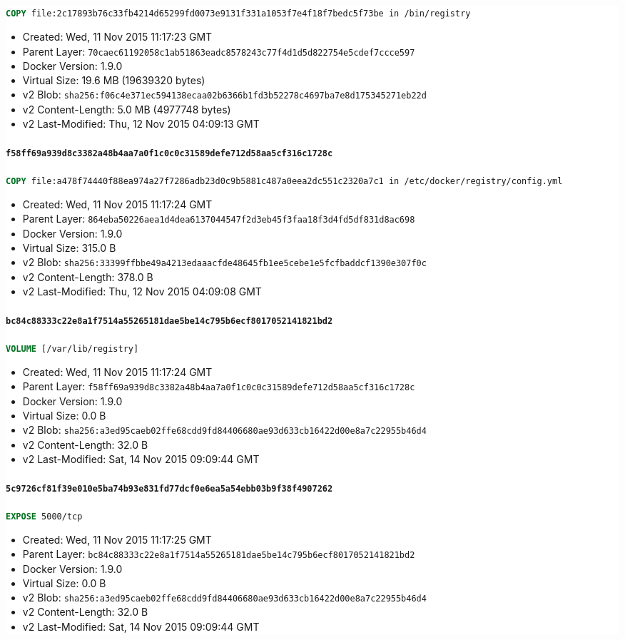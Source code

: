 ```dockerfile
COPY file:2c17893b76c33fb4214d65299fd0073e9131f331a1053f7e4f18f7bedc5f73be in /bin/registry
```

-	Created: Wed, 11 Nov 2015 11:17:23 GMT
-	Parent Layer: `70caec61192058c1ab51863eadc8578243c77f4d1d5d822754e5cdef7ccce597`
-	Docker Version: 1.9.0
-	Virtual Size: 19.6 MB (19639320 bytes)
-	v2 Blob: `sha256:f06c4e371ec594138ecaa02b6366b1fd3b52278c4697ba7e8d175345271eb22d`
-	v2 Content-Length: 5.0 MB (4977748 bytes)
-	v2 Last-Modified: Thu, 12 Nov 2015 04:09:13 GMT

#### `f58ff69a939d8c3382a48b4aa7a0f1c0c0c31589defe712d58aa5cf316c1728c`

```dockerfile
COPY file:a478f74440f88ea974a27f7286adb23d0c9b5881c487a0eea2dc551c2320a7c1 in /etc/docker/registry/config.yml
```

-	Created: Wed, 11 Nov 2015 11:17:24 GMT
-	Parent Layer: `864eba50226aea1d4dea6137044547f2d3eb45f3faa18f3d4fd5df831d8ac698`
-	Docker Version: 1.9.0
-	Virtual Size: 315.0 B
-	v2 Blob: `sha256:33399ffbbe49a4213edaaacfde48645fb1ee5cebe1e5fcfbaddcf1390e307f0c`
-	v2 Content-Length: 378.0 B
-	v2 Last-Modified: Thu, 12 Nov 2015 04:09:08 GMT

#### `bc84c88333c22e8a1f7514a55265181dae5be14c795b6ecf8017052141821bd2`

```dockerfile
VOLUME [/var/lib/registry]
```

-	Created: Wed, 11 Nov 2015 11:17:24 GMT
-	Parent Layer: `f58ff69a939d8c3382a48b4aa7a0f1c0c0c31589defe712d58aa5cf316c1728c`
-	Docker Version: 1.9.0
-	Virtual Size: 0.0 B
-	v2 Blob: `sha256:a3ed95caeb02ffe68cdd9fd84406680ae93d633cb16422d00e8a7c22955b46d4`
-	v2 Content-Length: 32.0 B
-	v2 Last-Modified: Sat, 14 Nov 2015 09:09:44 GMT

#### `5c9726cf81f39e010e5ba74b93e831fd77dcf0e6ea5a54ebb03b9f38f4907262`

```dockerfile
EXPOSE 5000/tcp
```

-	Created: Wed, 11 Nov 2015 11:17:25 GMT
-	Parent Layer: `bc84c88333c22e8a1f7514a55265181dae5be14c795b6ecf8017052141821bd2`
-	Docker Version: 1.9.0
-	Virtual Size: 0.0 B
-	v2 Blob: `sha256:a3ed95caeb02ffe68cdd9fd84406680ae93d633cb16422d00e8a7c22955b46d4`
-	v2 Content-Length: 32.0 B
-	v2 Last-Modified: Sat, 14 Nov 2015 09:09:44 GMT

